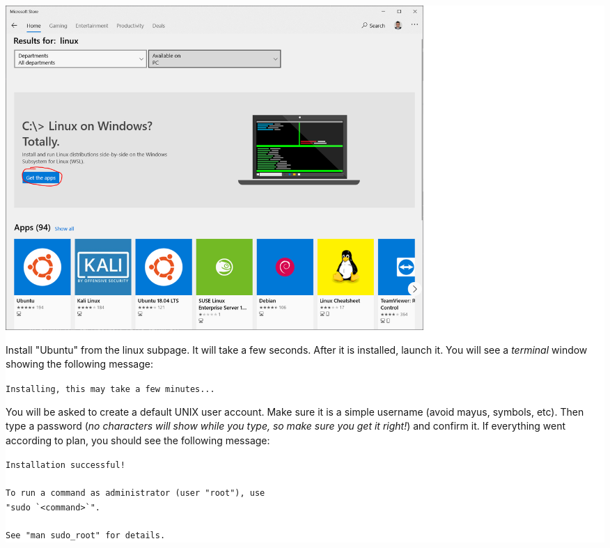 <img src="img/winstore.png" width="600" alt="Linux subpage on Windows Store">

Install "Ubuntu" from the linux subpage. It will take a few
seconds. After it is installed, launch it. You will see a
*terminal* window showing the following message:

```bash
Installing, this may take a few minutes...
```

You will be asked to create a default UNIX user account.
Make sure it is a simple username (avoid mayus, symbols,
etc). Then type a password (*no characters will show
while you type, so make sure you get it right!*) and
confirm it. If everything went according to plan, you
should see the following message:

```none
Installation successful!

To run a command as administrator (user "root"), use
"sudo `<command>`".

See "man sudo_root" for details.
```

